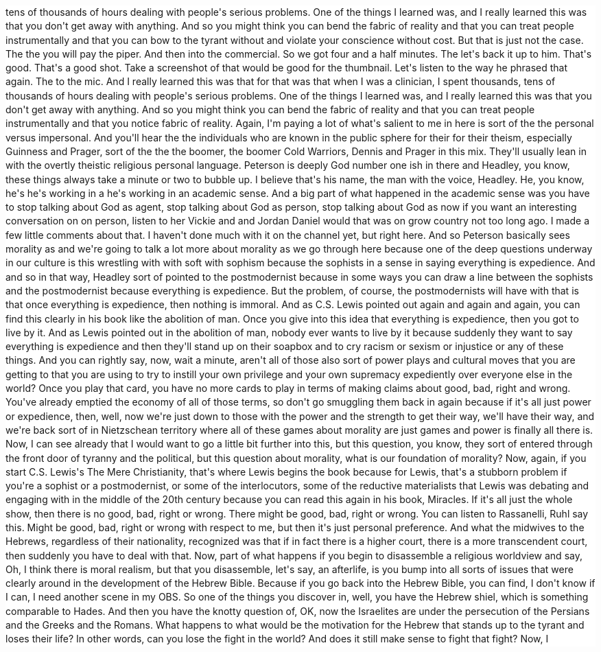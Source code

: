 tens of thousands of hours dealing with people's serious problems. One of the things I learned was, and I really learned this was that you don't get away with anything. And so you might think you can bend the fabric of reality and that you can treat people instrumentally and that you can bow to the tyrant without and violate your conscience without cost. But that is just not the case. The the you will pay the piper. And then into the commercial. So we got four and a half minutes. The let's back it up to him. That's good. That's a good shot. Take a screenshot of that would be good for the thumbnail. Let's listen to the way he phrased that again. The to the mic. And I really learned this was that for that was that when I was a clinician, I spent thousands, tens of thousands of hours dealing with people's serious problems. One of the things I learned was, and I really learned this was that you don't get away with anything. And so you might think you can bend the fabric of reality and that you can treat people instrumentally and that you notice fabric of reality. Again, I'm paying a lot of what's salient to me in here is sort of the the personal versus impersonal. And you'll hear the the individuals who are known in the public sphere for their for their theism, especially Guinness and Prager, sort of the the the boomer, the boomer Cold Warriors, Dennis and Prager in this mix. They'll usually lean in with the overtly theistic religious personal language. Peterson is deeply God number one ish in there and Headley, you know, these things always take a minute or two to bubble up. I believe that's his name, the man with the voice, Headley. He, you know, he's he's working in a he's working in an academic sense. And a big part of what happened in the academic sense was you have to stop talking about God as agent, stop talking about God as person, stop talking about God as now if you want an interesting conversation on on person, listen to her Vickie and and Jordan Daniel would that was on grow country not too long ago. I made a few little comments about that. I haven't done much with it on the channel yet, but right here. And so Peterson basically sees morality as and we're going to talk a lot more about morality as we go through here because one of the deep questions underway in our culture is this wrestling with with soft with sophism because the sophists in a sense in saying everything is expedience. And and so in that way, Headley sort of pointed to the postmodernist because in some ways you can draw a line between the sophists and the postmodernist because everything is expedience. But the problem, of course, the postmodernists will have with that is that once everything is expedience, then nothing is immoral. And as C.S. Lewis pointed out again and again and again, you can find this clearly in his book like the abolition of man. Once you give into this idea that everything is expedience, then you got to live by it. And as Lewis pointed out in the abolition of man, nobody ever wants to live by it because suddenly they want to say everything is expedience and then they'll stand up on their soapbox and to cry racism or sexism or injustice or any of these things. And you can rightly say, now, wait a minute, aren't all of those also sort of power plays and cultural moves that you are getting to that you are using to try to instill your own privilege and your own supremacy expediently over everyone else in the world? Once you play that card, you have no more cards to play in terms of making claims about good, bad, right and wrong. You've already emptied the economy of all of those terms, so don't go smuggling them back in again because if it's all just power or expedience, then, well, now we're just down to those with the power and the strength to get their way, we'll have their way, and we're back sort of in Nietzschean territory where all of these games about morality are just games and power is finally all there is. Now, I can see already that I would want to go a little bit further into this, but this question, you know, they sort of entered through the front door of tyranny and the political, but this question about morality, what is our foundation of morality? Now, again, if you start C.S. Lewis's The Mere Christianity, that's where Lewis begins the book because for Lewis, that's a stubborn problem if you're a sophist or a postmodernist, or some of the interlocutors, some of the reductive materialists that Lewis was debating and engaging with in the middle of the 20th century because you can read this again in his book, Miracles. If it's all just the whole show, then there is no good, bad, right or wrong. There might be good, bad, right or wrong. You can listen to Rassanelli, Ruhl say this. Might be good, bad, right or wrong with respect to me, but then it's just personal preference. And what the midwives to the Hebrews, regardless of their nationality, recognized was that if in fact there is a higher court, there is a more transcendent court, then suddenly you have to deal with that. Now, part of what happens if you begin to disassemble a religious worldview and say, Oh, I think there is moral realism, but that you disassemble, let's say, an afterlife, is you bump into all sorts of issues that were clearly around in the development of the Hebrew Bible. Because if you go back into the Hebrew Bible, you can find, I don't know if I can, I need another scene in my OBS. So one of the things you discover in, well, you have the Hebrew shiel, which is something comparable to Hades. And then you have the knotty question of, OK, now the Israelites are under the persecution of the Persians and the Greeks and the Romans. What happens to what would be the motivation for the Hebrew that stands up to the tyrant and loses their life? In other words, can you lose the fight in the world? And does it still make sense to fight that fight? Now, I